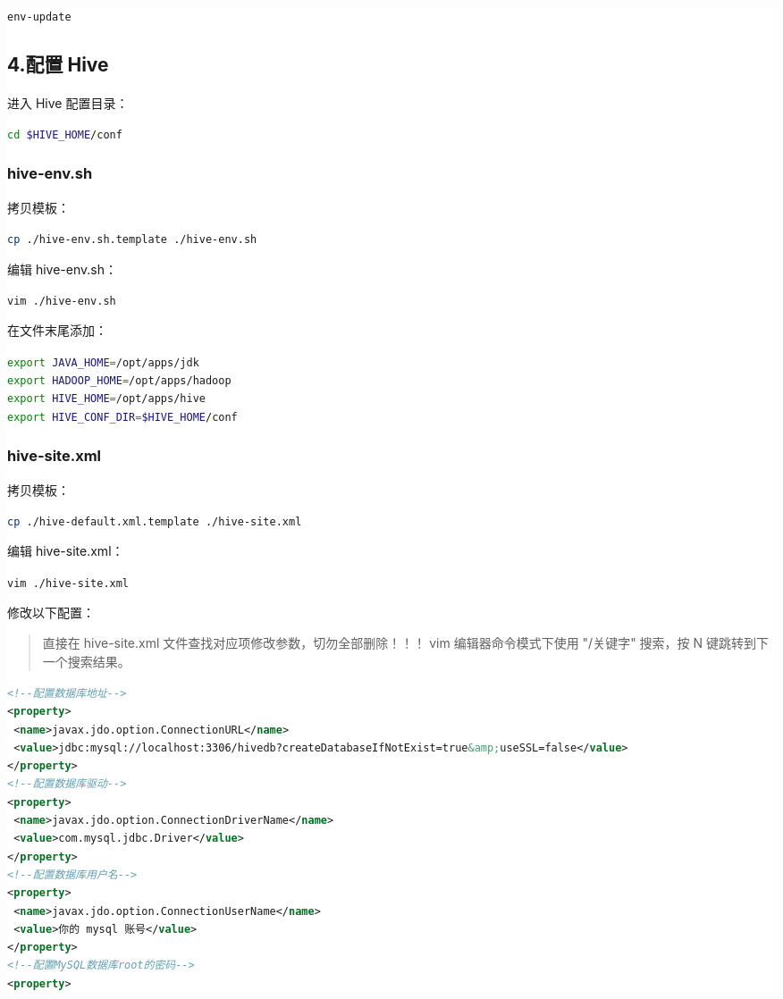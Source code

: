 ```bash
env-update
```

## 4.配置 Hive

进入 Hive 配置目录：

```bash
cd $HIVE_HOME/conf
```

### hive-env.sh

拷贝模板：

```bash
cp ./hive-env.sh.template ./hive-env.sh
```

编辑 hive-env.sh：

```bash
vim ./hive-env.sh
```

在文件末尾添加：

```bash
export JAVA_HOME=/opt/apps/jdk
export HADOOP_HOME=/opt/apps/hadoop
export HIVE_HOME=/opt/apps/hive
export HIVE_CONF_DIR=$HIVE_HOME/conf
```

### hive-site.xml

拷贝模板：

```bash
cp ./hive-default.xml.template ./hive-site.xml
```

编辑 hive-site.xml：

```bash
vim ./hive-site.xml
```

修改以下配置：

> 直接在 hive-site.xml 文件查找对应项修改参数，切勿全部删除！！！
> vim 编辑器命令模式下使用 "/关键字" 搜索，按 N 键跳转到下一个搜索结果。

```xml
<!--配置数据库地址-->
<property>
 <name>javax.jdo.option.ConnectionURL</name>
 <value>jdbc:mysql://localhost:3306/hivedb?createDatabaseIfNotExist=true&amp;useSSL=false</value>
</property>
<!--配置数据库驱动-->
<property>
 <name>javax.jdo.option.ConnectionDriverName</name>
 <value>com.mysql.jdbc.Driver</value>
</property>
<!--配置数据库用户名-->
<property>
 <name>javax.jdo.option.ConnectionUserName</name>
 <value>你的 mysql 账号</value>
</property>
<!--配置MySQL数据库root的密码-->
<property>
```